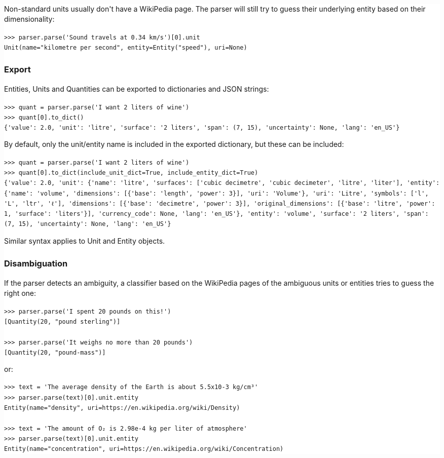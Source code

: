 Non-standard units usually don\'t have a WikiPedia page. The parser will
still try to guess their underlying entity based on their
dimensionality:

```pycon
>>> parser.parse('Sound travels at 0.34 km/s')[0].unit
Unit(name="kilometre per second", entity=Entity("speed"), uri=None)
```

### Export

Entities, Units and Quantities can be exported to dictionaries and JSON strings:

```pycon
>>> quant = parser.parse('I want 2 liters of wine')
>>> quant[0].to_dict()
{'value': 2.0, 'unit': 'litre', 'surface': '2 liters', 'span': (7, 15), 'uncertainty': None, 'lang': 'en_US'}
```

By default, only the unit/entity name is included in the exported dictionary, but these can be included:

```pycon
>>> quant = parser.parse('I want 2 liters of wine')
>>> quant[0].to_dict(include_unit_dict=True, include_entity_dict=True)
{'value': 2.0, 'unit': {'name': 'litre', 'surfaces': ['cubic decimetre', 'cubic decimeter', 'litre', 'liter'], 'entity': {'name': 'volume', 'dimensions': [{'base': 'length', 'power': 3}], 'uri': 'Volume'}, 'uri': 'Litre', 'symbols': ['l', 'L', 'ltr', 'ℓ'], 'dimensions': [{'base': 'decimetre', 'power': 3}], 'original_dimensions': [{'base': 'litre', 'power': 1, 'surface': 'liters'}], 'currency_code': None, 'lang': 'en_US'}, 'entity': 'volume', 'surface': '2 liters', 'span': (7, 15), 'uncertainty': None, 'lang': 'en_US'}
```

Similar syntax applies to Unit and Entity objects.

### Disambiguation

If the parser detects an ambiguity, a classifier based on the WikiPedia
pages of the ambiguous units or entities tries to guess the right one:

```pycon
>>> parser.parse('I spent 20 pounds on this!')
[Quantity(20, "pound sterling")]

>>> parser.parse('It weighs no more than 20 pounds')
[Quantity(20, "pound-mass")]
```

or:

```pycon
>>> text = 'The average density of the Earth is about 5.5x10-3 kg/cm³'
>>> parser.parse(text)[0].unit.entity
Entity(name="density", uri=https://en.wikipedia.org/wiki/Density)

>>> text = 'The amount of O₂ is 2.98e-4 kg per liter of atmosphere'
>>> parser.parse(text)[0].unit.entity
Entity(name="concentration", uri=https://en.wikipedia.org/wiki/Concentration)
```
